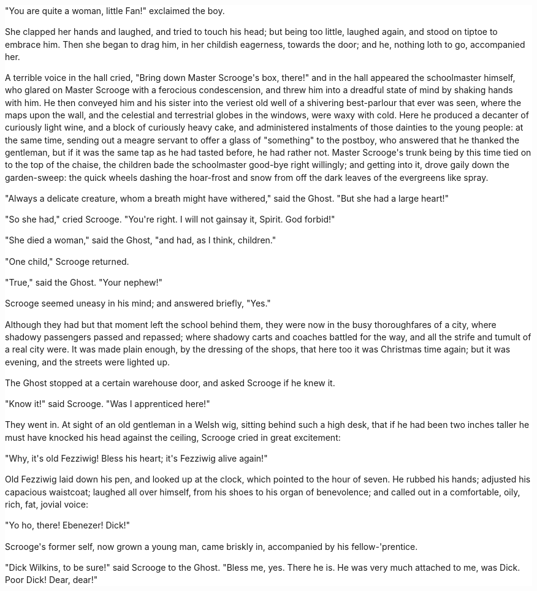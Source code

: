 "You are quite a woman, little Fan!" exclaimed the boy.

She clapped her hands and laughed, and tried to touch his head; but being too little, laughed again, and stood on tiptoe to embrace him. Then she began to drag him, in her childish eagerness, towards the door; and he, nothing loth to go, accompanied her.

A terrible voice in the hall cried, "Bring down Master Scrooge's box, there!" and in the hall appeared the schoolmaster himself, who glared on Master Scrooge with a ferocious condescension, and threw him into a dreadful state of mind by shaking hands with him. He then conveyed him and his sister into the veriest old well of a shivering best-parlour that ever was seen, where the maps upon the wall, and the celestial and terrestrial globes in the windows, were waxy with cold. Here he produced a decanter of curiously light wine, and a block of curiously heavy cake, and administered instalments of those dainties to the young people: at the same time, sending out a meagre servant to offer a glass of "something" to the postboy, who answered that he thanked the gentleman, but if it was the same tap as he had tasted before, he had rather not. Master Scrooge's trunk being by this time tied on to the top of the chaise, the children bade the schoolmaster good-bye right willingly; and getting into it, drove gaily down the garden-sweep: the quick wheels dashing the hoar-frost and snow from off the dark leaves of the evergreens like spray.

"Always a delicate creature, whom a breath might have withered," said the Ghost. "But she had a large heart!"

"So she had," cried Scrooge. "You're right. I will not gainsay it, Spirit. God forbid!"

"She died a woman," said the Ghost, "and had, as I think, children."

"One child," Scrooge returned.

"True," said the Ghost. "Your nephew!"

Scrooge seemed uneasy in his mind; and answered briefly, "Yes."

Although they had but that moment left the school behind them, they were now in the busy thoroughfares of a city, where shadowy passengers passed and repassed; where shadowy carts and coaches battled for the way, and all the strife and tumult of a real city were. It was made plain enough, by the dressing of the shops, that here too it was Christmas time again; but it was evening, and the streets were lighted up.

The Ghost stopped at a certain warehouse door, and asked Scrooge if he knew it.

"Know it!" said Scrooge. "Was I apprenticed here!"

They went in. At sight of an old gentleman in a Welsh wig, sitting behind such a high desk, that if he had been two inches taller he must have knocked his head against the ceiling, Scrooge cried in great excitement:

"Why, it's old Fezziwig! Bless his heart; it's Fezziwig alive again!"

Old Fezziwig laid down his pen, and looked up at the clock, which pointed to the hour of seven. He rubbed his hands; adjusted his capacious waistcoat; laughed all over himself, from his shoes to his organ of benevolence; and called out in a comfortable, oily, rich, fat, jovial voice:

"Yo ho, there! Ebenezer! Dick!"

Scrooge's former self, now grown a young man, came briskly in, accompanied by his fellow-'prentice.

"Dick Wilkins, to be sure!" said Scrooge to the Ghost. "Bless me, yes. There he is. He was very much attached to me, was Dick. Poor Dick! Dear, dear!"
